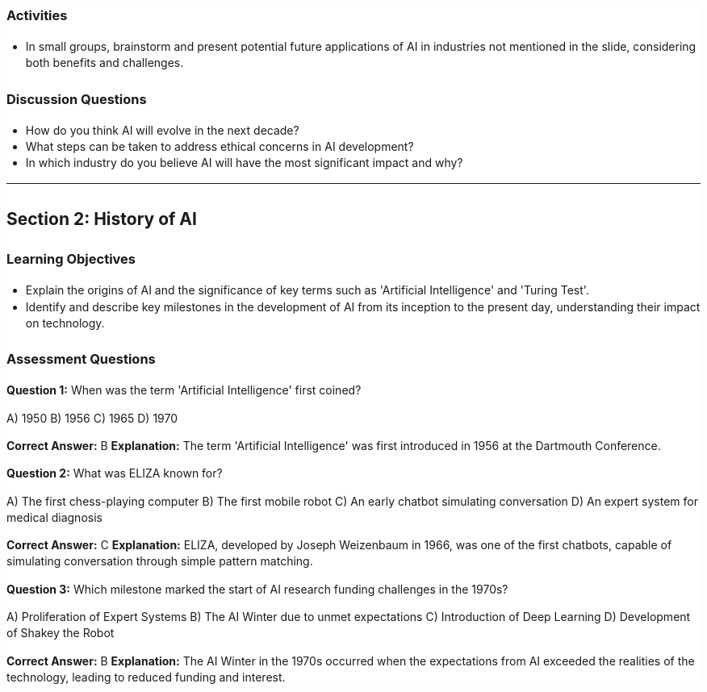 ### Activities
- In small groups, brainstorm and present potential future applications of AI in industries not mentioned in the slide, considering both benefits and challenges.

### Discussion Questions
- How do you think AI will evolve in the next decade?
- What steps can be taken to address ethical concerns in AI development?
- In which industry do you believe AI will have the most significant impact and why?

---

## Section 2: History of AI

### Learning Objectives
- Explain the origins of AI and the significance of key terms such as 'Artificial Intelligence' and 'Turing Test'.
- Identify and describe key milestones in the development of AI from its inception to the present day, understanding their impact on technology.

### Assessment Questions

**Question 1:** When was the term 'Artificial Intelligence' first coined?

  A) 1950
  B) 1956
  C) 1965
  D) 1970

**Correct Answer:** B
**Explanation:** The term 'Artificial Intelligence' was first introduced in 1956 at the Dartmouth Conference.

**Question 2:** What was ELIZA known for?

  A) The first chess-playing computer
  B) The first mobile robot
  C) An early chatbot simulating conversation
  D) An expert system for medical diagnosis

**Correct Answer:** C
**Explanation:** ELIZA, developed by Joseph Weizenbaum in 1966, was one of the first chatbots, capable of simulating conversation through simple pattern matching.

**Question 3:** Which milestone marked the start of AI research funding challenges in the 1970s?

  A) Proliferation of Expert Systems
  B) The AI Winter due to unmet expectations
  C) Introduction of Deep Learning
  D) Development of Shakey the Robot

**Correct Answer:** B
**Explanation:** The AI Winter in the 1970s occurred when the expectations from AI exceeded the realities of the technology, leading to reduced funding and interest.
